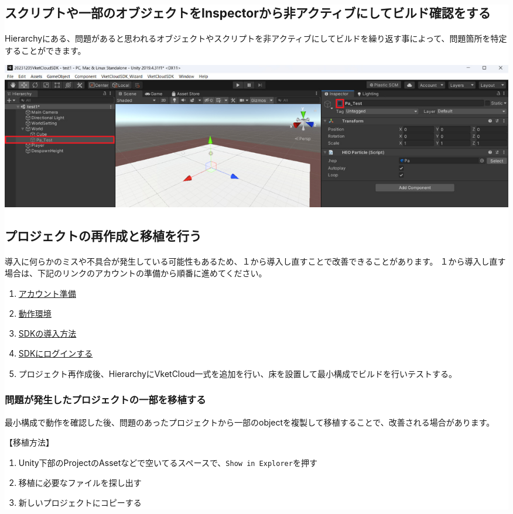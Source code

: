 ## スクリプトや一部のオブジェクトをInspectorから非アクティブにしてビルド確認をする

Hierarchyにある、問題があると思われるオブジェクトやスクリプトを非アクティブにしてビルドを繰り返す事によって、問題箇所を特定することができます。

![GeneralChecklist_10](img/GeneralChecklist_10.jpg)

## プロジェクトの再作成と移植を行う

導入に何らかのミスや不具合が発生している可能性もあるため、１から導入し直すことで改善できることがあります。
１から導入し直す場合は、下記のリンクのアカウントの準備から順番に進めてください。

1. [アカウント準備](../AboutVketCloudSDK/SetupAccount.md)

2. [動作環境](../AboutVketCloudSDK/OperatingEnvironment.md)

3. [SDKの導入方法](../AboutVketCloudSDK/SetupSDK_external.md)

4. [SDKにログインする](../AboutVketCloudSDK/LoginSDK.md)

5. プロジェクト再作成後、HierarchyにVketCloud一式を追加を行い、床を設置して最小構成でビルドを行いテストする。

### 問題が発生したプロジェクトの一部を移植する

最小構成で動作を確認した後、問題のあったプロジェクトから一部のobjectを複製して移植することで、改善される場合があります。

【移植方法】

1. Unity下部のProjectのAssetなどで空いてるスペースで、`Show in Explorer`を押す

2. 移植に必要なファイルを探し出す

3. 新しいプロジェクトにコピーする
